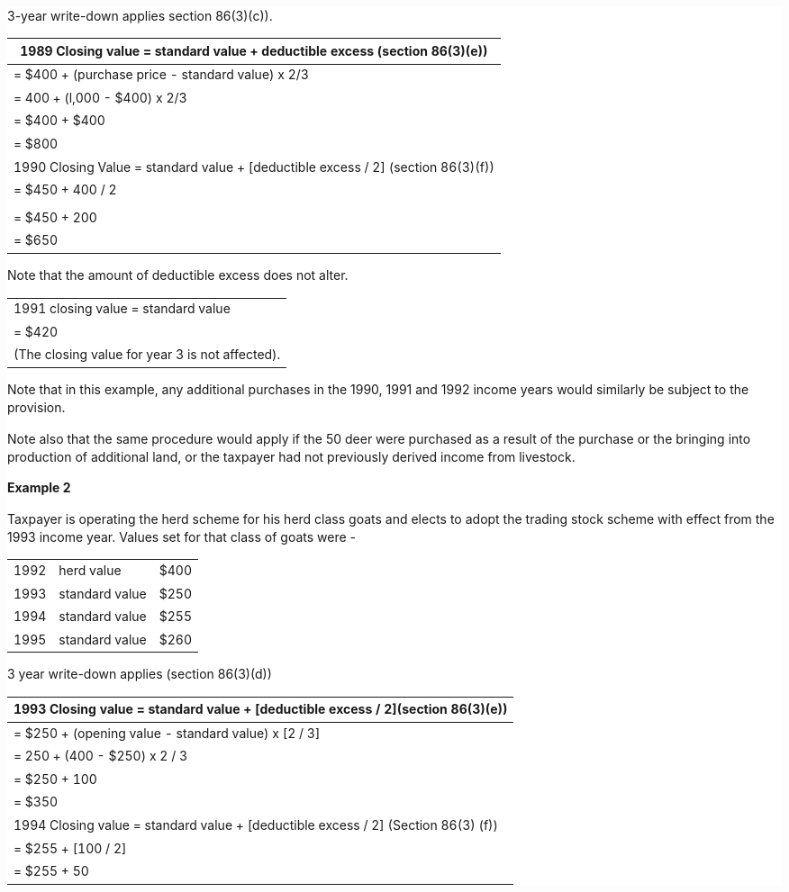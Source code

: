 3-year write-down applies section 86(3)(c)).

| 1989 Closing value = standard value + deductible excess (section 86(3)(e)) |
| --- |
| \= $400 + (purchase price - standard value) x 2/3 |
| \= $400 + ($l,000 - $400) x 2/3 |
| \= $400 + $400 |
| \= $800 |
| 1990 Closing Value = standard value + \[deductible excess / 2\] (section 86(3)(f)) |
| \= $450 + 400 / 2 |
|     |
| \= $450 + 200 |
| \= $650 |

Note that the amount of deductible excess does not alter.

|     |
| --- |
| 1991 closing value = standard value |
| \= $420 |
| (The closing value for year 3 is not affected). |

Note that in this example, any additional purchases in the 1990, 1991 and 1992 income years would similarly be subject to the provision.

Note also that the same procedure would apply if the 50 deer were purchased as a result of the purchase or the bringing into production of additional land, or the taxpayer had not previously derived income from livestock.

**Example 2**

Taxpayer is operating the herd scheme for his herd class goats and elects to adopt the trading stock scheme with effect from the 1993 income year. Values set for that class of goats were -

|     |     |     |
| --- | --- | --- |
| 1992 | herd value | $400 |
| 1993 | standard value | $250 |
| 1994 | standard value | $255 |
| 1995 | standard value | $260 |

3 year write-down applies (section 86(3)(d))

| 1993 Closing value = standard value + \[deductible excess / 2\](section 86(3)(e)) |
| --- |
| \= $250 + (opening value - standard value) x \[2 / 3\] |
| \= $250 + ($400 - $250) x 2 / 3 |
| \= $250 + 100 |
| \= $350 |
| 1994 Closing value = standard value + \[deductible excess / 2\] (Section 86(3) (f)) |
| \= $255 + \[100 / 2\] |
| \= $255 + 50 |